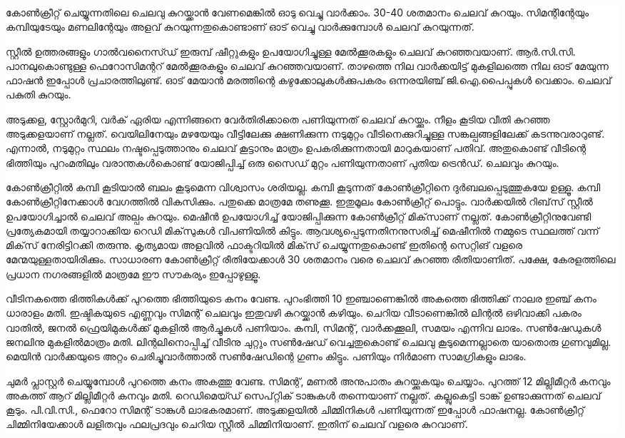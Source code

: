 കോണ്‍ക്രീറ്റ് ചെയ്യുന്നതിലെ ചെലവു കുറയ്ക്കാന്‍ വേണമെങ്കില്‍ ഓടു വെച്ചു വാര്‍ക്കാം. 30-40 ശതമാനം ചെലവ് കുറയും. സിമന്റിന്റേയും കമ്പിയുടേയും മണലിന്റേയും അളവ് കുറയുന്നതുകൊണ്ടാണ് ഓട് വെച്ചു വാര്‍ക്കുമ്പോള്‍ ചെലവ് കുറയുന്നത്.

സ്റ്റീല്‍ ഉത്തരങ്ങളും ഗാല്‍വനൈസ്ഡ് ഇരുമ്പ് ഷീറ്റുകളും ഉപയോഗിച്ചുള്ള മേല്‍ക്കൂരകളും ചെലവ് കുറഞ്ഞവയാണ്. ആര്‍.സി.സി. പാനലുകൊണ്ടുള്ള ഫെറോസിമന്ററ് മേല്‍ക്കൂരകളും ചെലവ് കുറഞ്ഞവയാണ്. താഴത്തെ നില വാര്‍ക്കയിട്ട് മുകളിലത്തെ നില ഓട് മേയുന്ന ഫാഷന്‍ ഇപ്പോള്‍ പ്രചാരത്തിലുണ്ട്. ഓട് മേയാന്‍ മരത്തിന്റെ കഴുക്കോലുകള്‍ക്കുപകരം ഒന്നരയിഞ്ച് ജി.ഐ.പൈപ്പുകള്‍ വെക്കാം. ചെലവ് പകുതി കുറയും.

അടുക്കള, സ്റ്റോര്‍മുറി, വര്‍ക് ഏരിയ എന്നിങ്ങനെ വേര്‍തിരിക്കാതെ പണിയുന്നത് ചെലവ് കുറയ്ക്കും. നീളം കൂടിയ വീതി കുറഞ്ഞ അടുക്കളയാണ് നല്ലത്. വെയിലിനേയും മഴയേയും വീട്ടിലേക്കു ക്ഷണിക്കുന്ന നടുമുറ്റം വീടിനെക്കുറിച്ചുള്ള സങ്കല്പങ്ങളിലേക്ക് കടന്നുവരാറുണ്ട്. എന്നാല്‍, നടുമുറ്റം സ്ഥലം നഷ്ടപ്പെടുത്താനും ചെലവ് കൂട്ടാനും മാത്രം ഉപകരിക്കുന്നതായി മാറുകയാണ് പതിവ്. അതുകൊണ്ട് വീടിന്റെ ഭിത്തിയും പുറംമതിലും വരാന്തകള്‍കൊണ്ട് യോജിപ്പിച്ച് ഒരു സൈഡ് മുറ്റം പണിയുന്നതാണ് പുതിയ ട്രെന്‍ഡ്. ചെലവും കുറയും.

കോണ്‍ക്രീറ്റില്‍ കമ്പി കൂടിയാല്‍ ബലം കൂടുമെന്ന വിശ്വാസം ശരിയല്ല. കമ്പി കൂടുന്നത് കോണ്‍ക്രീറ്റിനെ ദുര്‍ബലപ്പെടുത്തുകയേ ഉള്ളൂ. കമ്പി കോണ്‍ക്രീറ്റിനേക്കാള്‍ വേഗത്തില്‍ വികസിക്കും. പതുക്കെ മാത്രമേ തണുക്കൂ. ഇതുമൂലം കോണ്‍ക്രീറ്റ് പൊട്ടും. വാര്‍ക്കയില്‍ റിബ്‌സ് സ്റ്റീല്‍ ഉപയോഗിച്ചാല്‍ ചെലവ് അല്പം കുറയും. മെഷീന്‍ ഉപയോഗിച്ച് യോജിപ്പിക്കുന്ന കോണ്‍ക്രീറ്റ് മിക്‌സാണ് നല്ലത്. കോണ്‍ക്രീറ്റിനുവേണ്ടി പ്രത്യേകമായി തയ്യാറാക്കിയ റെഡി മിക്‌സുകള്‍ വിപണിയില്‍ കിട്ടും. ആവശ്യപ്പെടുന്നതിനനുസരിച്ച് മെഷീനില്‍ നമ്മുടെ സ്ഥലത്ത് വന്ന് മിക്‌സ് നേരിട്ടിറക്കി തരുന്നു. കൃത്യമായ അളവില്‍ ഫാക്ടറിയില്‍ മിക്‌സ് ചെയ്യുന്നതുകൊണ്ട് ഇതിന്റെ സെറ്റിങ് വളരെ മേന്മയുള്ളതായിരിക്കും. സാധാരണ കോണ്‍ക്രീറ്റ് രീതിയേക്കാള്‍ 30 ശതമാനം വരെ ചെലവ് കുറഞ്ഞ രീതിയാണിത്. പക്ഷേ, കേരളത്തിലെ പ്രധാന നഗരങ്ങളില്‍ മാത്രമേ ഈ സൗകര്യം ഇപ്പോഴുള്ളൂ.

വീടിനകത്തെ ഭിത്തികള്‍ക്ക് പുറത്തെ ഭിത്തിയുടെ കനം വേണ്ട. പുറംഭിത്തി 10 ഇഞ്ചാണെങ്കില്‍ അകത്തെ ഭിത്തിക്ക് നാലര ഇഞ്ച് കനം ധാരാളം മതി. ഇഷ്ടികയുടെ എണ്ണവും സിമന്റ് ചെലവും ഇതുവഴി കുറയ്ക്കാന്‍ കഴിയും. ചെറിയ വീടാണെങ്കില്‍ ലിന്റല്‍ ഒഴിവാക്കി പകരം വാതില്‍, ജനല്‍ ഫ്രെയിമുകള്‍ക്ക് മുകളില്‍ ആര്‍ച്ചുകള്‍ പണിയാം. കമ്പി, സിമന്റ്, വാര്‍ക്കക്കൂലി, സമയം എന്നിവ ലാഭം. സണ്‍ഷേഡുകള്‍ ജനലിനു മുകളില്‍മാത്രം മതി. ലിന്റലിനൊപ്പിച്ച് വീടിനു ചുറ്റും സണ്‍ഷേഡ് വെച്ചതുകൊണ്ട് ചെലവു കൂടുമെന്നല്ലാതെ യാതൊരു ഗുണവുമില്ല. മെയിന്‍ വാര്‍ക്കയുടെ അറ്റം ചെരിച്ചുവാര്‍ത്താല്‍ സണ്‍ഷേഡിന്റെ ഗുണം കിട്ടും. പണിയും നിര്‍മാണ സാമഗ്രികളും ലാഭം.

ചുമര്‍ പ്ലാസ്റ്റര്‍ ചെയ്യുമ്പോള്‍ പുറത്തെ കനം അകത്തു വേണ്ട. സിമന്റ്, മണല്‍ അനുപാതം കുറയ്ക്കുകയും ചെയ്യാം. പുറത്ത് 12 മില്ലിമീറ്റര്‍ കനവും അകത്ത് ആറ് മില്ലിമീറ്റര്‍ കനവും മതി. റെഡിമെയ്ഡ് സെപ്റ്റിക് ടാങ്കുകള്‍ തന്നെയാണ് നല്ലത്. കല്ലുകെട്ടി ടാങ്ക് ഉണ്ടാക്കുന്നത് ചെലവ് കൂടും. പി.വി.സി., ഫെറോ സിമന്റ് ടാങ്കുള്‍ ലാഭകരമാണ്. അടുക്കളയില്‍ ചിമ്മിനികള്‍ പണിയുന്നത് ഇപ്പോള്‍ ഫാഷനല്ല. കോണ്‍ക്രീറ്റ് ചിമ്മിനിയേക്കാള്‍ ലളിതവും ഫലപ്രദവും ചെറിയ സ്റ്റീല്‍ ചിമ്മിനിയാണ്. ഇതിന് ചെലവ് വളരെ കുറവാണ്.

